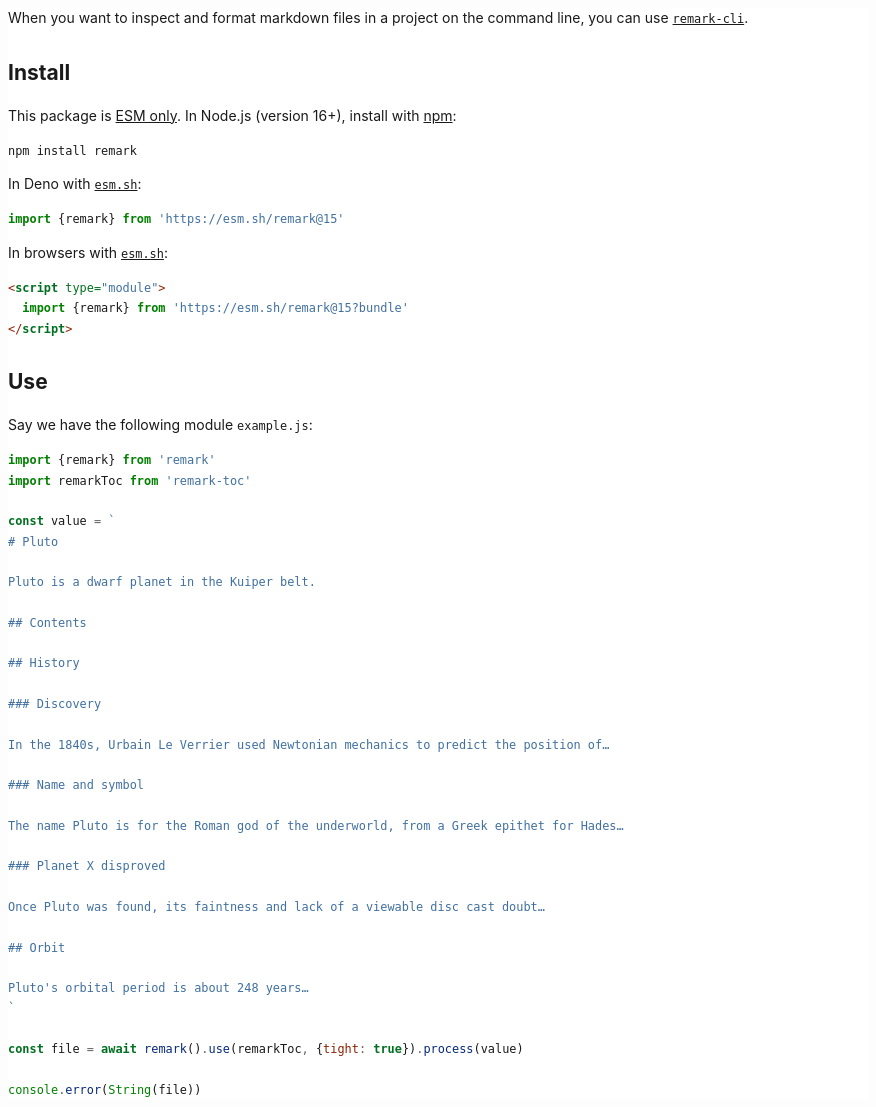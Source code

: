 When you want to inspect and format markdown files in a project on the command
line, you can use [`remark-cli`][remark-cli].

## Install

This package is [ESM only][esm].
In Node.js (version 16+), install with [npm][]:

```sh
npm install remark
```

In Deno with [`esm.sh`][esmsh]:

```js
import {remark} from 'https://esm.sh/remark@15'
```

In browsers with [`esm.sh`][esmsh]:

```html
<script type="module">
  import {remark} from 'https://esm.sh/remark@15?bundle'
</script>
```

## Use

Say we have the following module `example.js`:

```js
import {remark} from 'remark'
import remarkToc from 'remark-toc'

const value = `
# Pluto

Pluto is a dwarf planet in the Kuiper belt.

## Contents

## History

### Discovery

In the 1840s, Urbain Le Verrier used Newtonian mechanics to predict the position of…

### Name and symbol

The name Pluto is for the Roman god of the underworld, from a Greek epithet for Hades…

### Planet X disproved

Once Pluto was found, its faintness and lack of a viewable disc cast doubt…

## Orbit

Pluto's orbital period is about 248 years…
`

const file = await remark().use(remarkToc, {tight: true}).process(value)

console.error(String(file))
```


[build-badge]: https://github.com/remarkjs/remark/workflows/main/badge.svg
[build]: https://github.com/remarkjs/remark/actions
[coverage-badge]: https://img.shields.io/codecov/c/github/remarkjs/remark.svg
[coverage]: https://codecov.io/github/remarkjs/remark
[downloads-badge]: https://img.shields.io/npm/dm/remark.svg
[downloads]: https://www.npmjs.com/package/remark
[size-badge]: https://img.shields.io/bundlejs/size/remark
[size]: https://bundlejs.com/?q=remark
[sponsors-badge]: https://opencollective.com/unified/sponsors/badge.svg
[backers-badge]: https://opencollective.com/unified/backers/badge.svg
[collective]: https://opencollective.com/unified
[chat-badge]: https://img.shields.io/badge/chat-discussions-success.svg
[chat]: https://github.com/remarkjs/remark/discussions
[security]: https://github.com/remarkjs/.github/blob/main/security.md
[health]: https://github.com/remarkjs/.github
[contributing]: https://github.com/remarkjs/.github/blob/main/contributing.md
[support]: https://github.com/remarkjs/.github/blob/main/support.md
[coc]: https://github.com/remarkjs/.github/blob/main/code-of-conduct.md
[license]: https://github.com/remarkjs/remark/blob/main/license
[author]: https://wooorm.com
[npm]: https://docs.npmjs.com/cli/install
[esm]: https://gist.github.com/sindresorhus/a39789f98801d908bbc7ff3ecc99d99c
[esmsh]: https://esm.sh
[mdast]: https://github.com/syntax-tree/mdast
[rehype]: https://github.com/rehypejs/rehype
[rehype-sanitize]: https://github.com/rehypejs/rehype-sanitize
[remark]: https://github.com/remarkjs/remark
[remark-parse]: ../remark-parse
[remark-stringify]: ../remark-stringify
[remark-cli]: ../remark-cli
[typescript]: https://www.typescriptlang.org
[unified]: https://github.com/unifiedjs/unified
[xss]: https://en.wikipedia.org/wiki/Cross-site_scripting
[api-remark]: #remark-1